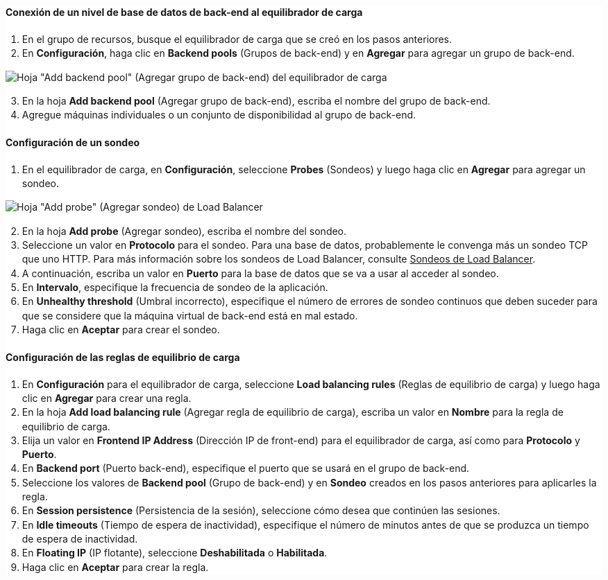 #### <a name="connect-a-back-end-database-tier-to-the-load-balancer"></a>Conexión de un nivel de base de datos de back-end al equilibrador de carga

1. En el grupo de recursos, busque el equilibrador de carga que se creó en los pasos anteriores.
2. En **Configuración**, haga clic en **Backend pools** (Grupos de back-end) y en **Agregar** para agregar un grupo de back-end.

  ![Hoja "Add backend pool" (Agregar grupo de back-end) del equilibrador de carga](./media/traffic-manager-load-balancing-azure/s4-ilb-add-bepool.png)

3. En la hoja **Add backend pool** (Agregar grupo de back-end), escriba el nombre del grupo de back-end.
4. Agregue máquinas individuales o un conjunto de disponibilidad al grupo de back-end.

#### <a name="configure-a-probe"></a>Configuración de un sondeo

1. En el equilibrador de carga, en **Configuración**, seleccione **Probes** (Sondeos) y luego haga clic en **Agregar** para agregar un sondeo.

 ![Hoja "Add probe" (Agregar sondeo) de Load Balancer](./media/traffic-manager-load-balancing-azure/s4-ilb-add-probe.png)

2. En la hoja **Add probe** (Agregar sondeo), escriba el nombre del sondeo.
3. Seleccione un valor en **Protocolo** para el sondeo. Para una base de datos, probablemente le convenga más un sondeo TCP que uno HTTP. Para más información sobre los sondeos de Load Balancer, consulte [Sondeos de Load Balancer](../load-balancer/load-balancer-custom-probe-overview.md).
4. A continuación, escriba un valor en **Puerto** para la base de datos que se va a usar al acceder al sondeo.
5. En **Intervalo**, especifique la frecuencia de sondeo de la aplicación.
6. En **Unhealthy threshold** (Umbral incorrecto), especifique el número de errores de sondeo continuos que deben suceder para que se considere que la máquina virtual de back-end está en mal estado.
7. Haga clic en **Aceptar** para crear el sondeo.

#### <a name="configure-the-load-balancing-rules"></a>Configuración de las reglas de equilibrio de carga

1. En **Configuración** para el equilibrador de carga, seleccione **Load balancing rules** (Reglas de equilibrio de carga) y luego haga clic en **Agregar** para crear una regla.
2. En la hoja **Add load balancing rule** (Agregar regla de equilibrio de carga), escriba un valor en **Nombre** para la regla de equilibrio de carga.
3. Elija un valor en **Frontend IP Address** (Dirección IP de front-end) para el equilibrador de carga, así como para **Protocolo** y **Puerto**.
4. En **Backend port** (Puerto back-end), especifique el puerto que se usará en el grupo de back-end.
5. Seleccione los valores de **Backend pool** (Grupo de back-end) y en **Sondeo** creados en los pasos anteriores para aplicarles la regla.
6. En **Session persistence** (Persistencia de la sesión), seleccione cómo desea que continúen las sesiones.
7. En **Idle timeouts** (Tiempo de espera de inactividad), especifique el número de minutos antes de que se produzca un tiempo de espera de inactividad.
8. En **Floating IP** (IP flotante), seleccione **Deshabilitada** o **Habilitada**.
9. Haga clic en **Aceptar** para crear la regla.

